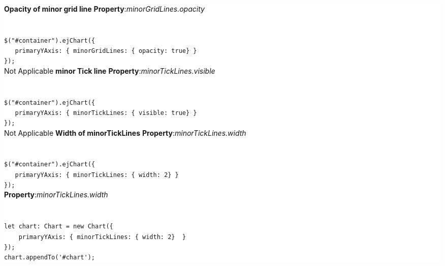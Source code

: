 <tr>
<td><b>Opacity of minor grid line</b></td>
<td>
<b>Property</b>:<i>minorGridLines.opacity</i>
</br>
</br>
<code>
$("#container").ejChart({
   primaryYAxis: { minorGridLines: { opacity: true} }
});
</code>
</td>
<td>
Not Applicable
</td>
</tr>

<tr>
<td><b>minor Tick line</b></td>
<td>
<b>Property</b>:<i>minorTickLines.visible</i>
</br>
</br>
<code>
$("#container").ejChart({
   primaryYAxis: { minorTickLines: { visible: true} }
});
</code>
</td>
<td>
Not Applicable
</td>
</tr>

<tr>
<td><b>Width of minorTickLines</b></td>
<td>
<b>Property</b>:<i>minorTickLines.width</i>
</br>
</br>
<code>
$("#container").ejChart({
   primaryYAxis: { minorTickLines: { width: 2} }
});
</code>
</td>
<td>
<b>Property</b>:<i>minorTickLines.width</i>
</br>
</br>
<code>
let chart: Chart = new Chart({
    primaryYAxis: { minorTickLines: { width: 2}  }
});
chart.appendTo('#chart');
</code>
</td>
</tr>
